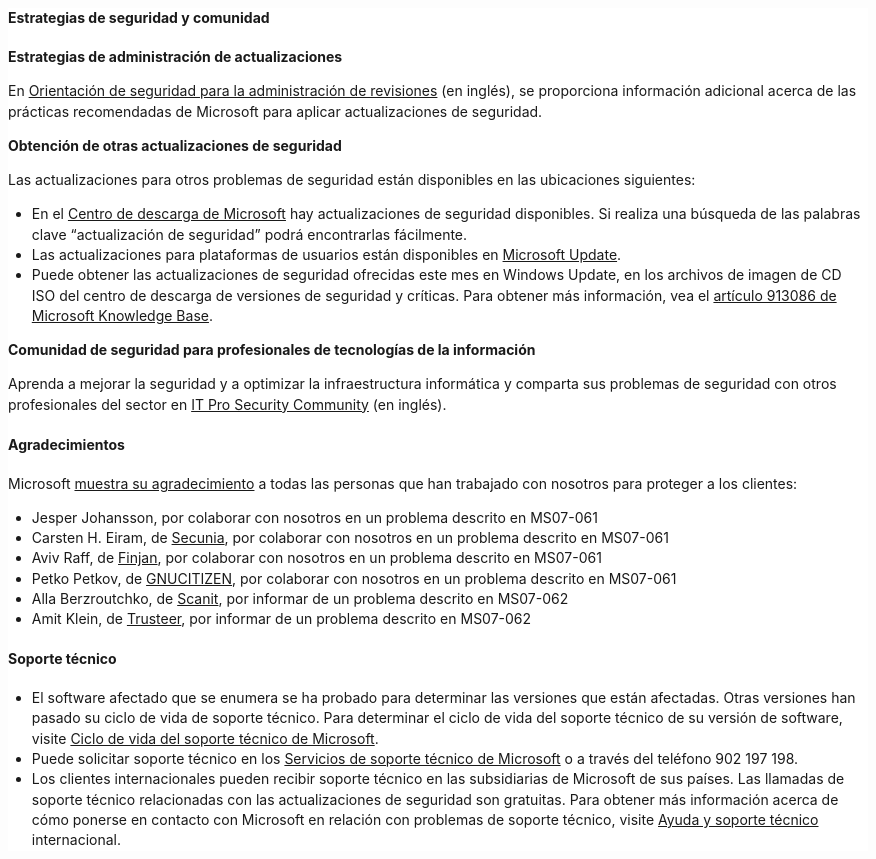 #### Estrategias de seguridad y comunidad

**Estrategias de administración de actualizaciones**

En [Orientación de seguridad para la administración de revisiones](http://www.microsoft.com/spain/technet/seguridad/areas/actualiza/default.mspx) (en inglés), se proporciona información adicional acerca de las prácticas recomendadas de Microsoft para aplicar actualizaciones de seguridad.

**Obtención de otras actualizaciones de seguridad**

Las actualizaciones para otros problemas de seguridad están disponibles en las ubicaciones siguientes:

-   En el [Centro de descarga de Microsoft](http://www.microsoft.com/downloads/search.aspx?displaylang=es) hay actualizaciones de seguridad disponibles. Si realiza una búsqueda de las palabras clave “actualización de seguridad” podrá encontrarlas fácilmente.
-   Las actualizaciones para plataformas de usuarios están disponibles en [Microsoft Update](http://go.microsoft.com/fwlink/?linkid=40747).
-   Puede obtener las actualizaciones de seguridad ofrecidas este mes en Windows Update, en los archivos de imagen de CD ISO del centro de descarga de versiones de seguridad y críticas. Para obtener más información, vea el [artículo 913086 de Microsoft Knowledge Base](http://support.microsoft.com/kb/913086).

**Comunidad de seguridad para profesionales de tecnologías de la información**

Aprenda a mejorar la seguridad y a optimizar la infraestructura informática y comparta sus problemas de seguridad con otros profesionales del sector en [IT Pro Security Community](http://go.microsoft.com/fwlink/?linkid=21164) (en inglés).

#### Agradecimientos

Microsoft [muestra su agradecimiento](http://go.microsoft.com/fwlink/?linkid=21127) a todas las personas que han trabajado con nosotros para proteger a los clientes:

-   Jesper Johansson, por colaborar con nosotros en un problema descrito en MS07-061
-   Carsten H. Eiram, de [Secunia](http://corporate.secunia.com/), por colaborar con nosotros en un problema descrito en MS07-061
-   Aviv Raff, de [Finjan](http://www.finjan.com/), por colaborar con nosotros en un problema descrito en MS07-061
-   Petko Petkov, de [GNUCITIZEN](http://www.gnucitizen.org/), por colaborar con nosotros en un problema descrito en MS07-061
-   Alla Berzroutchko, de [Scanit](http://www.scanit.be/), por informar de un problema descrito en MS07-062
-   Amit Klein, de [Trusteer](http://www.trusteer.com/), por informar de un problema descrito en MS07-062

#### Soporte técnico

-   El software afectado que se enumera se ha probado para determinar las versiones que están afectadas. Otras versiones han pasado su ciclo de vida de soporte técnico. Para determinar el ciclo de vida del soporte técnico de su versión de software, visite [Ciclo de vida del soporte técnico de Microsoft](http://go.microsoft.com/fwlink/?linkid=21742).
-   Puede solicitar soporte técnico en los [Servicios de soporte técnico de Microsoft](http://support.microsoft.com/default.aspx?scid=fh;es-es;incidentsubmit) o a través del teléfono 902 197 198.
-   Los clientes internacionales pueden recibir soporte técnico en las subsidiarias de Microsoft de sus países. Las llamadas de soporte técnico relacionadas con las actualizaciones de seguridad son gratuitas. Para obtener más información acerca de cómo ponerse en contacto con Microsoft en relación con problemas de soporte técnico, visite [Ayuda y soporte técnico](http://go.microsoft.com/fwlink/?linkid=21155) internacional.
